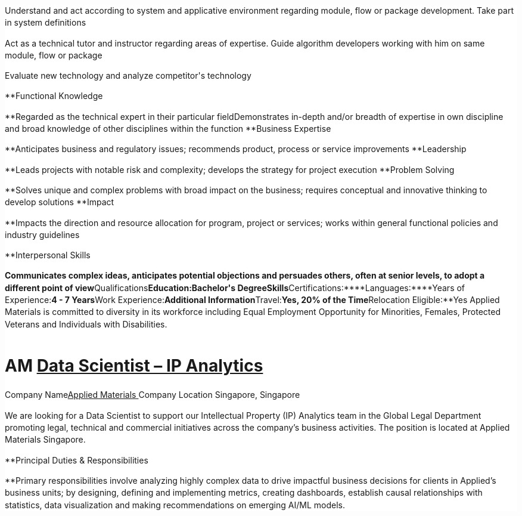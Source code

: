 Understand and act according to system and applicative environment regarding module, flow or package development. Take part in system definitions

Act as a technical tutor and instructor regarding areas of expertise. Guide algorithm developers working with him on same module, flow or package

Evaluate new technology and analyze competitor's technology

**Functional Knowledge

**Regarded as the technical expert in their particular fieldDemonstrates in-depth and/or breadth of expertise in own discipline and broad knowledge of other disciplines within the function
**Business Expertise

**Anticipates business and regulatory issues; recommends product, process or service improvements
**Leadership

**Leads projects with notable risk and complexity; develops the strategy for project execution
**Problem Solving

**Solves unique and complex problems with broad impact on the business; requires conceptual and innovative thinking to develop solutions
**Impact

**Impacts the direction and resource allocation for program, project or services; works within general functional policies and industry guidelines

**Interpersonal Skills

**Communicates complex ideas, anticipates potential objections and persuades others, often at senior levels, to adopt a different point of view**Qualifications****Education:**Bachelor's Degree**Skills****Certifications:****Languages:****Years of Experience:**4 - 7 Years**Work Experience:****Additional Information****Travel:**Yes, 20% of the Time**Relocation Eligible:**Yes
Applied Materials is committed to diversity in its workforce including Equal Employment Opportunity for Minorities, Females, Protected Veterans and Individuals with Disabilities.



# AM [Data Scientist – IP Analytics](https://www.linkedin.com/jobs/view/2391078425/?alternateChannel=search&refId=7qY6x8cHIMADxVvfmxR8fQ%3D%3D&trackingId=wMR6mLymHZJAkmNHwakHMA%3D%3D)

Company Name[Applied Materials ](https://www.linkedin.com/company/applied-materials/life/)Company Location Singapore, Singapore



We are looking for a Data Scientist to support our Intellectual Property (IP) Analytics team in the Global Legal Department promoting legal, technical and commercial initiatives across the company’s business activities. The position is located at Applied Materials Singapore.

**Principal Duties & Responsibilities

**Primary responsibilities involve analyzing highly complex data to drive impactful business decisions for clients in Applied’s business units; by designing, defining and implementing metrics, creating dashboards, establish causal relationships with statistics, data visualization and making recommendations on emerging AI/ML models.
